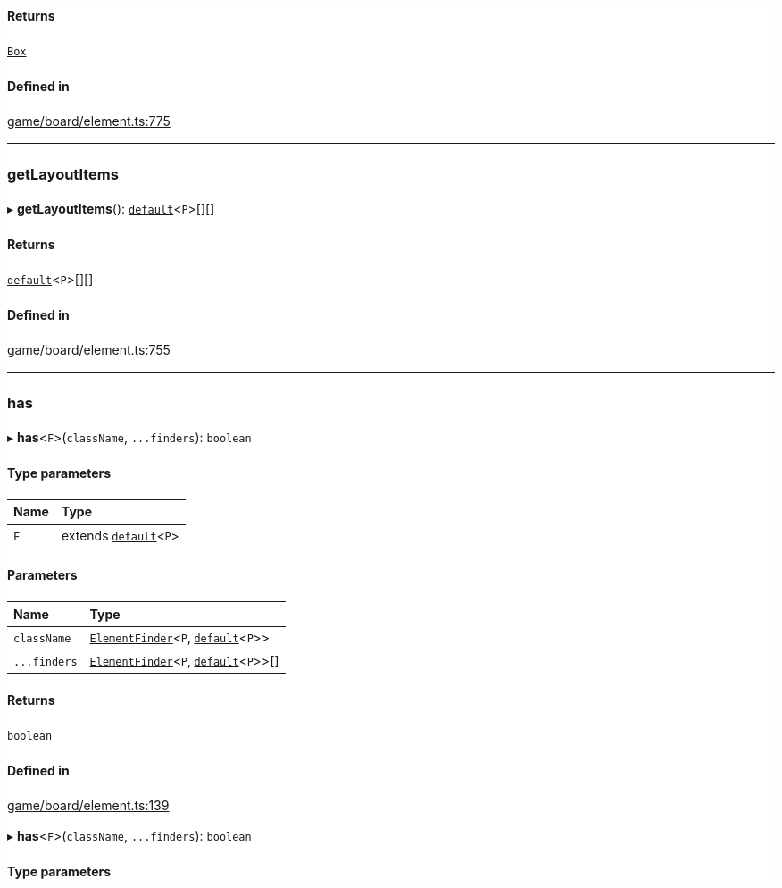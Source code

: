#### Returns

[`Box`](../modules/game_board_types.md#box)

#### Defined in

[game/board/element.ts:775](https://github.com/aghull/boardzilla-core/blob/1935b1b/game/board/element.ts#L775)

___

### getLayoutItems

▸ **getLayoutItems**(): [`default`](game_board_element.default.md)<`P`\>[][]

#### Returns

[`default`](game_board_element.default.md)<`P`\>[][]

#### Defined in

[game/board/element.ts:755](https://github.com/aghull/boardzilla-core/blob/1935b1b/game/board/element.ts#L755)

___

### has

▸ **has**<`F`\>(`className`, `...finders`): `boolean`

#### Type parameters

| Name | Type |
| :------ | :------ |
| `F` | extends [`default`](game_board_element.default.md)<`P`\> |

#### Parameters

| Name | Type |
| :------ | :------ |
| `className` | [`ElementFinder`](../modules/game_board_types.md#elementfinder)<`P`, [`default`](game_board_element.default.md)<`P`\>\> |
| `...finders` | [`ElementFinder`](../modules/game_board_types.md#elementfinder)<`P`, [`default`](game_board_element.default.md)<`P`\>\>[] |

#### Returns

`boolean`

#### Defined in

[game/board/element.ts:139](https://github.com/aghull/boardzilla-core/blob/1935b1b/game/board/element.ts#L139)

▸ **has**<`F`\>(`className`, `...finders`): `boolean`

#### Type parameters
